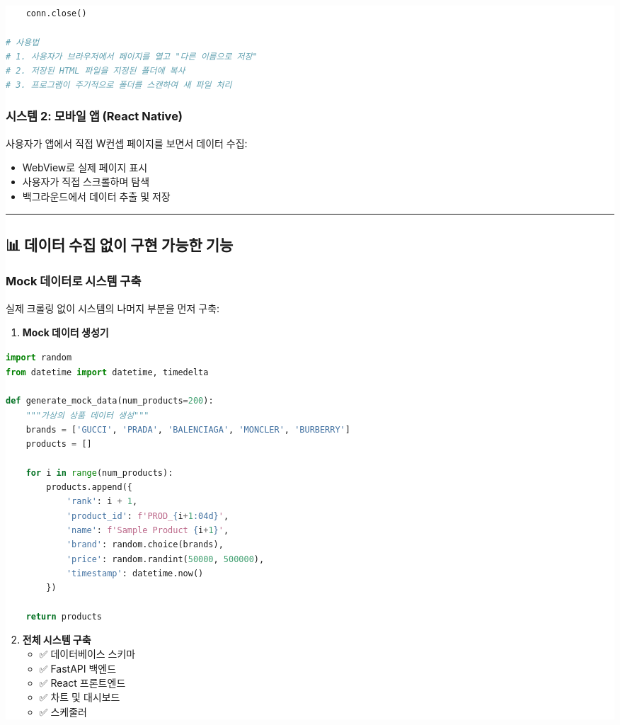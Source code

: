 ```python
    conn.close()

# 사용법
# 1. 사용자가 브라우저에서 페이지를 열고 "다른 이름으로 저장"
# 2. 저장된 HTML 파일을 지정된 폴더에 복사
# 3. 프로그램이 주기적으로 폴더를 스캔하여 새 파일 처리
```

### 시스템 2: 모바일 앱 (React Native)

사용자가 앱에서 직접 W컨셉 페이지를 보면서 데이터 수집:
- WebView로 실제 페이지 표시
- 사용자가 직접 스크롤하며 탐색
- 백그라운드에서 데이터 추출 및 저장

---

## 📊 데이터 수집 없이 구현 가능한 기능

### Mock 데이터로 시스템 구축

실제 크롤링 없이 시스템의 나머지 부분을 먼저 구축:

1. **Mock 데이터 생성기**
```python
import random
from datetime import datetime, timedelta

def generate_mock_data(num_products=200):
    """가상의 상품 데이터 생성"""
    brands = ['GUCCI', 'PRADA', 'BALENCIAGA', 'MONCLER', 'BURBERRY']
    products = []
    
    for i in range(num_products):
        products.append({
            'rank': i + 1,
            'product_id': f'PROD_{i+1:04d}',
            'name': f'Sample Product {i+1}',
            'brand': random.choice(brands),
            'price': random.randint(50000, 500000),
            'timestamp': datetime.now()
        })
    
    return products
```

2. **전체 시스템 구축**
   - ✅ 데이터베이스 스키마
   - ✅ FastAPI 백엔드
   - ✅ React 프론트엔드
   - ✅ 차트 및 대시보드
   - ✅ 스케줄러
